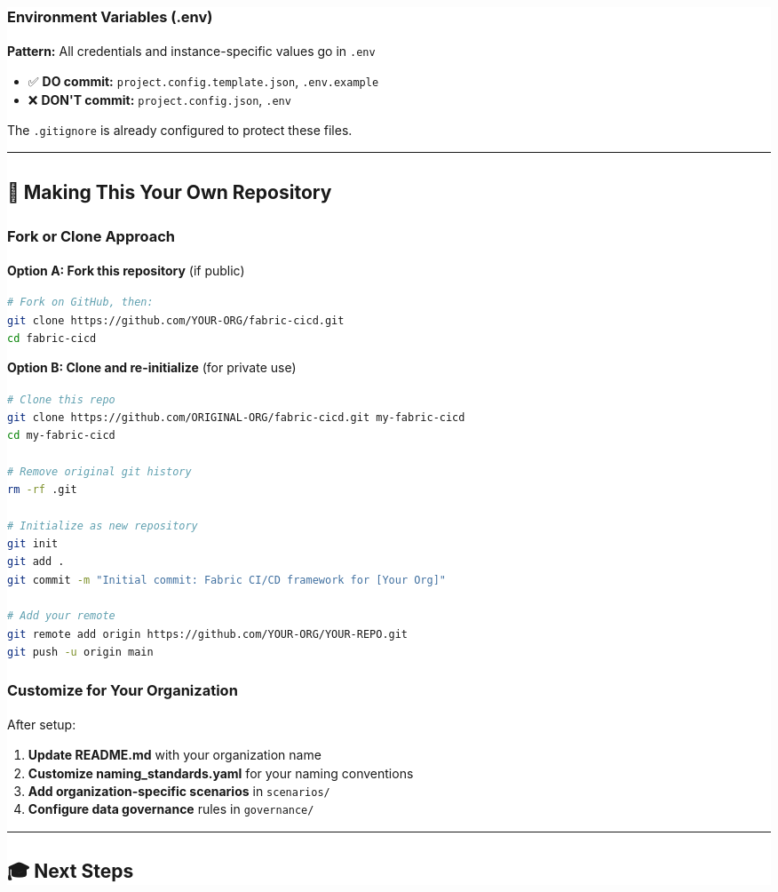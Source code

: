 ### Environment Variables (.env)

**Pattern:** All credentials and instance-specific values go in `.env`
- ✅ **DO commit:** `project.config.template.json`, `.env.example`
- ❌ **DON'T commit:** `project.config.json`, `.env`

The `.gitignore` is already configured to protect these files.

---

## 🔄 Making This Your Own Repository

### Fork or Clone Approach

**Option A: Fork this repository** (if public)
```bash
# Fork on GitHub, then:
git clone https://github.com/YOUR-ORG/fabric-cicd.git
cd fabric-cicd
```

**Option B: Clone and re-initialize** (for private use)
```bash
# Clone this repo
git clone https://github.com/ORIGINAL-ORG/fabric-cicd.git my-fabric-cicd
cd my-fabric-cicd

# Remove original git history
rm -rf .git

# Initialize as new repository
git init
git add .
git commit -m "Initial commit: Fabric CI/CD framework for [Your Org]"

# Add your remote
git remote add origin https://github.com/YOUR-ORG/YOUR-REPO.git
git push -u origin main
```

### Customize for Your Organization

After setup:

1. **Update README.md** with your organization name
2. **Customize naming_standards.yaml** for your naming conventions
3. **Add organization-specific scenarios** in `scenarios/`
4. **Configure data governance** rules in `governance/`

---

## 🎓 Next Steps
